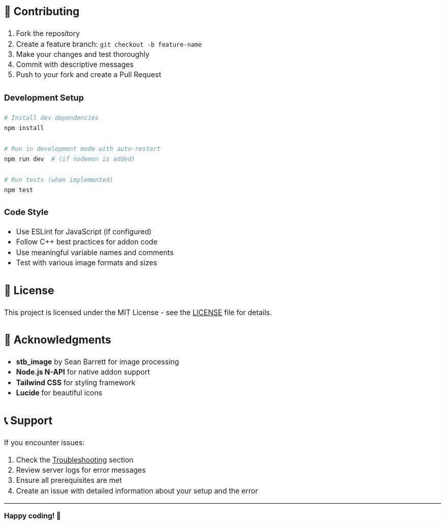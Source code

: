 ## 🤝 Contributing

1. Fork the repository
2. Create a feature branch: `git checkout -b feature-name`
3. Make your changes and test thoroughly
4. Commit with descriptive messages
5. Push to your fork and create a Pull Request

### Development Setup

```bash
# Install dev dependencies
npm install

# Run in development mode with auto-restart
npm run dev  # (if nodemon is added)

# Run tests (when implemented)
npm test
```

### Code Style

- Use ESLint for JavaScript (if configured)
- Follow C++ best practices for addon code
- Use meaningful variable names and comments
- Test with various image formats and sizes

## 📄 License

This project is licensed under the MIT License - see the [LICENSE](LICENSE) file for details.

## 🙏 Acknowledgments

- **stb_image** by Sean Barrett for image processing
- **Node.js N-API** for native addon support
- **Tailwind CSS** for styling framework
- **Lucide** for beautiful icons

## 📞 Support

If you encounter issues:

1. Check the [Troubleshooting](#troubleshooting) section
2. Review server logs for error messages
3. Ensure all prerequisites are met
4. Create an issue with detailed information about your setup and the error

---

**Happy coding! 🎉**